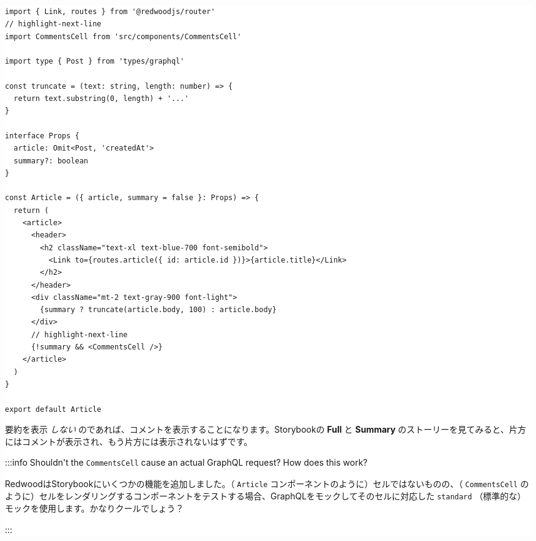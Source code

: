 </TabItem>
<TabItem value="ts" label="TypeScript">

```tsx title="web/src/components/Article/Article.tsx"
import { Link, routes } from '@redwoodjs/router'
// highlight-next-line
import CommentsCell from 'src/components/CommentsCell'

import type { Post } from 'types/graphql'

const truncate = (text: string, length: number) => {
  return text.substring(0, length) + '...'
}

interface Props {
  article: Omit<Post, 'createdAt'>
  summary?: boolean
}

const Article = ({ article, summary = false }: Props) => {
  return (
    <article>
      <header>
        <h2 className="text-xl text-blue-700 font-semibold">
          <Link to={routes.article({ id: article.id })}>{article.title}</Link>
        </h2>
      </header>
      <div className="mt-2 text-gray-900 font-light">
        {summary ? truncate(article.body, 100) : article.body}
      </div>
      // highlight-next-line
      {!summary && <CommentsCell />}
    </article>
  )
}

export default Article
```

</TabItem>
</Tabs>



要約を表示 *しない* のであれば、コメントを表示することになります。Storybookの **Full** と **Summary** のストーリーを見てみると、片方にはコメントが表示され、もう片方には表示されないはずです。

:::info Shouldn't the `CommentsCell` cause an actual GraphQL request? How does this work?



RedwoodはStorybookにいくつかの機能を追加しました。（ `Article` コンポーネントのように）セルではないものの、（ `CommentsCell` のように）セルをレンダリングするコンポーネントをテストする場合、GraphQLをモックしてそのセルに対応した `standard` （標準的な）モックを使用します。かなりクールでしょう？

:::
